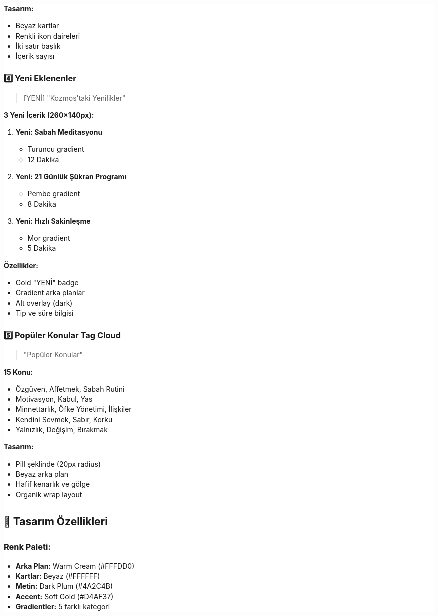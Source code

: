 **Tasarım:**
- Beyaz kartlar
- Renkli ikon daireleri
- İki satır başlık
- İçerik sayısı

### 4️⃣ **Yeni Eklenenler**
> [YENİ] "Kozmos'taki Yenilikler"

**3 Yeni İçerik (260×140px):**

1. **Yeni: Sabah Meditasyonu**
   - Turuncu gradient
   - 12 Dakika

2. **Yeni: 21 Günlük Şükran Programı**
   - Pembe gradient
   - 8 Dakika

3. **Yeni: Hızlı Sakinleşme**
   - Mor gradient
   - 5 Dakika

**Özellikler:**
- Gold "YENİ" badge
- Gradient arka planlar
- Alt overlay (dark)
- Tip ve süre bilgisi

### 5️⃣ **Popüler Konular Tag Cloud**
> "Popüler Konular"

**15 Konu:**
- Özgüven, Affetmek, Sabah Rutini
- Motivasyon, Kabul, Yas
- Minnettarlık, Öfke Yönetimi, İlişkiler
- Kendini Sevmek, Sabır, Korku
- Yalnızlık, Değişim, Bırakmak

**Tasarım:**
- Pill şeklinde (20px radius)
- Beyaz arka plan
- Hafif kenarlık ve gölge
- Organik wrap layout

## 🎨 Tasarım Özellikleri

### Renk Paleti:
- **Arka Plan:** Warm Cream (#FFFDD0)
- **Kartlar:** Beyaz (#FFFFFF)
- **Metin:** Dark Plum (#4A2C4B)
- **Accent:** Soft Gold (#D4AF37)
- **Gradientler:** 5 farklı kategori
